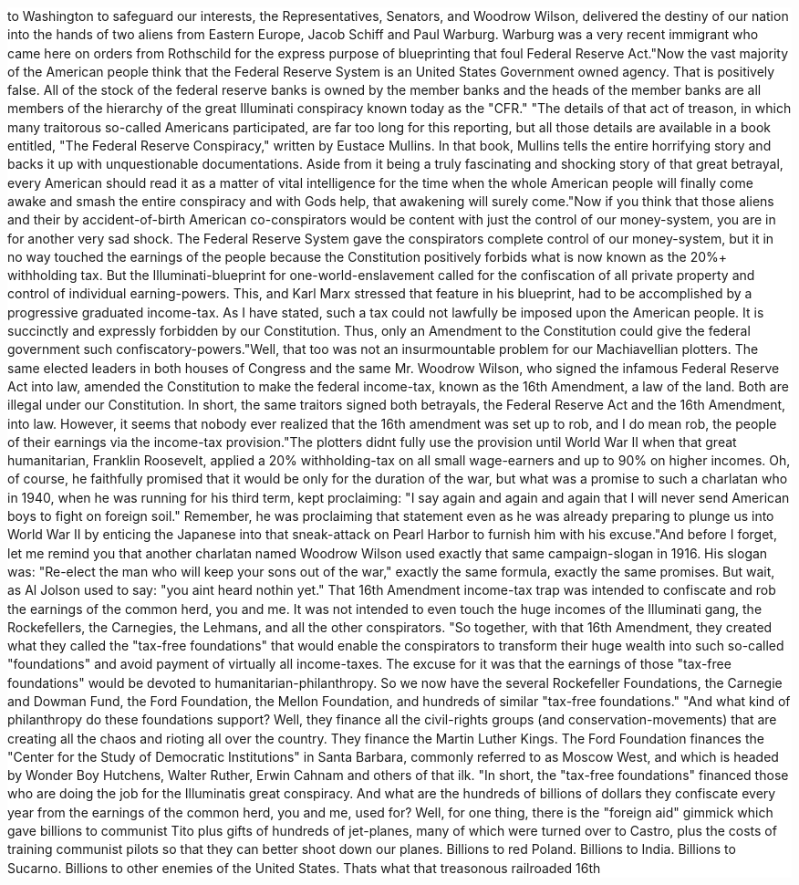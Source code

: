 to Washington to safeguard our interests, the Representatives, Senators, and Woodrow Wilson, delivered the destiny of our nation into the hands of two aliens from Eastern Europe, Jacob Schiff and Paul Warburg. Warburg was a very recent immigrant who came here on orders from Rothschild for the express purpose of blueprinting that foul Federal Reserve Act."Now the vast majority of the American people think that the Federal Reserve System is an United States Government owned agency. That is positively false. All of the stock of the federal reserve banks is owned by the member banks and the heads of the member banks are all members of the hierarchy of the great Illuminati conspiracy known today as the "CFR." "The details of that act of treason, in which many traitorous so-called Americans participated, are far too long for this reporting, but all those details are available in a book entitled, "The Federal Reserve Conspiracy," written by Eustace Mullins. In that book, Mullins tells the entire horrifying story and backs it up with unquestionable documentations. Aside from it being a truly fascinating and shocking story of that great betrayal, every American should read it as a matter of vital intelligence for the time when the whole American people will finally come awake and smash the entire conspiracy and with Gods help, that awakening will surely come."Now if you think that those aliens and their by accident-of-birth American co-conspirators would be content with just the control of our money-system, you are in for another very sad shock. The Federal Reserve System gave the conspirators complete control of our money-system, but it in no way touched the earnings of the people because the Constitution positively forbids what is now known as the 20%+ withholding tax. But the Illuminati-blueprint for one-world-enslavement called for the confiscation of all private property and control of individual earning-powers. This, and Karl Marx stressed that feature in his blueprint, had to be accomplished by a progressive graduated income-tax. As I have stated, such a tax could not lawfully be imposed upon the American people. It is succinctly and expressly forbidden by our Constitution. Thus, only an Amendment to the Constitution could give the federal government such confiscatory-powers."Well, that too was not an insurmountable problem for our Machiavellian plotters. The same elected leaders in both houses of Congress and the same Mr. Woodrow Wilson, who signed the infamous Federal Reserve Act into law, amended the Constitution to make the federal income-tax, known as the 16th Amendment, a law of the land. Both are illegal under our Constitution. In short, the same traitors signed both betrayals, the Federal Reserve Act and the 16th Amendment, into law. However, it seems that nobody ever realized that the 16th amendment was set up to rob, and I do mean rob, the people of their earnings via the income-tax provision."The plotters didnt fully use the provision until World War II when that great humanitarian, Franklin Roosevelt, applied a 20% withholding-tax on all small wage-earners and up to 90% on higher incomes. Oh, of course, he faithfully promised that it would be only for the duration of the war, but what was a promise to such a charlatan who in 1940, when he was running for his third term, kept proclaiming: "I say again and again and again that I will never send American boys to fight on foreign soil." Remember, he was proclaiming that statement even as he was already preparing to plunge us into World War II by enticing the Japanese into that sneak-attack on Pearl Harbor to furnish him with his excuse."And before I forget, let me remind you that another charlatan named Woodrow Wilson used exactly that same campaign-slogan in 1916. His slogan was: "Re-elect the man who will keep your sons out of the war," exactly the same formula, exactly the same promises. But wait, as Al Jolson used to say: "you aint heard nothin yet." That 16th Amendment income-tax trap was intended to confiscate and rob the earnings of the common herd, you and me. It was not intended to even touch the huge incomes of the Illuminati gang, the Rockefellers, the Carnegies, the Lehmans, and all the other conspirators. "So together, with that 16th Amendment, they created what they called the "tax-free foundations" that would enable the conspirators to transform their huge wealth into such so-called "foundations" and avoid payment of virtually all income-taxes. The excuse for it was that the earnings of those "tax-free foundations" would be devoted to humanitarian-philanthropy. So we now have the several Rockefeller Foundations, the Carnegie and Dowman Fund, the Ford Foundation, the Mellon Foundation, and hundreds of similar "tax-free foundations." "And what kind of philanthropy do these foundations support? Well, they finance all the civil-rights groups (and conservation-movements) that are creating all the chaos and rioting all over the country. They finance the Martin Luther Kings. The Ford Foundation finances the "Center for the Study of Democratic Institutions" in Santa Barbara, commonly referred to as Moscow West, and which is headed by Wonder Boy Hutchens, Walter Ruther, Erwin Cahnam and others of that ilk. "In short, the "tax-free foundations" financed those who are doing the job for the Illuminatis great conspiracy. And what are the hundreds of billions of dollars they confiscate every year from the earnings of the common herd, you and me, used for? Well, for one thing, there is the "foreign aid" gimmick which gave billions to communist Tito plus gifts of hundreds of jet-planes, many of which were turned over to Castro, plus the costs of training communist pilots so that they can better shoot down our planes. Billions to red Poland. Billions to India. Billions to Sucarno. Billions to other enemies of the United States. Thats what that treasonous railroaded 16th